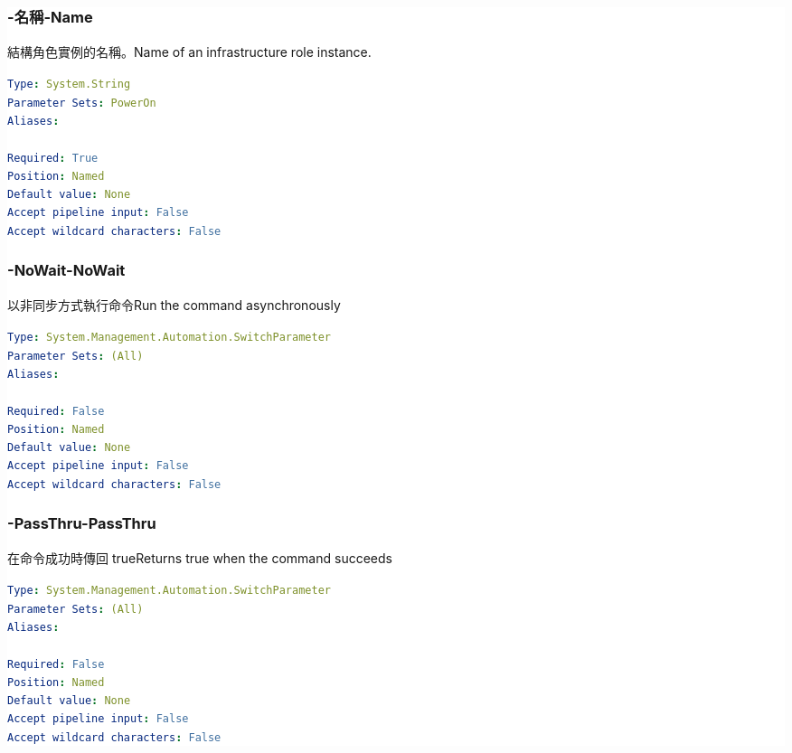 ### <span data-ttu-id="bbcc8-122">-名稱</span><span class="sxs-lookup"><span data-stu-id="bbcc8-122">-Name</span></span>
<span data-ttu-id="bbcc8-123">結構角色實例的名稱。</span><span class="sxs-lookup"><span data-stu-id="bbcc8-123">Name of an infrastructure role instance.</span></span>

```yaml
Type: System.String
Parameter Sets: PowerOn
Aliases:

Required: True
Position: Named
Default value: None
Accept pipeline input: False
Accept wildcard characters: False

```

### <span data-ttu-id="bbcc8-124">-NoWait</span><span class="sxs-lookup"><span data-stu-id="bbcc8-124">-NoWait</span></span>
<span data-ttu-id="bbcc8-125">以非同步方式執行命令</span><span class="sxs-lookup"><span data-stu-id="bbcc8-125">Run the command asynchronously</span></span>

```yaml
Type: System.Management.Automation.SwitchParameter
Parameter Sets: (All)
Aliases:

Required: False
Position: Named
Default value: None
Accept pipeline input: False
Accept wildcard characters: False

```

### <span data-ttu-id="bbcc8-126">-PassThru</span><span class="sxs-lookup"><span data-stu-id="bbcc8-126">-PassThru</span></span>
<span data-ttu-id="bbcc8-127">在命令成功時傳回 true</span><span class="sxs-lookup"><span data-stu-id="bbcc8-127">Returns true when the command succeeds</span></span>

```yaml
Type: System.Management.Automation.SwitchParameter
Parameter Sets: (All)
Aliases:

Required: False
Position: Named
Default value: None
Accept pipeline input: False
Accept wildcard characters: False

```
